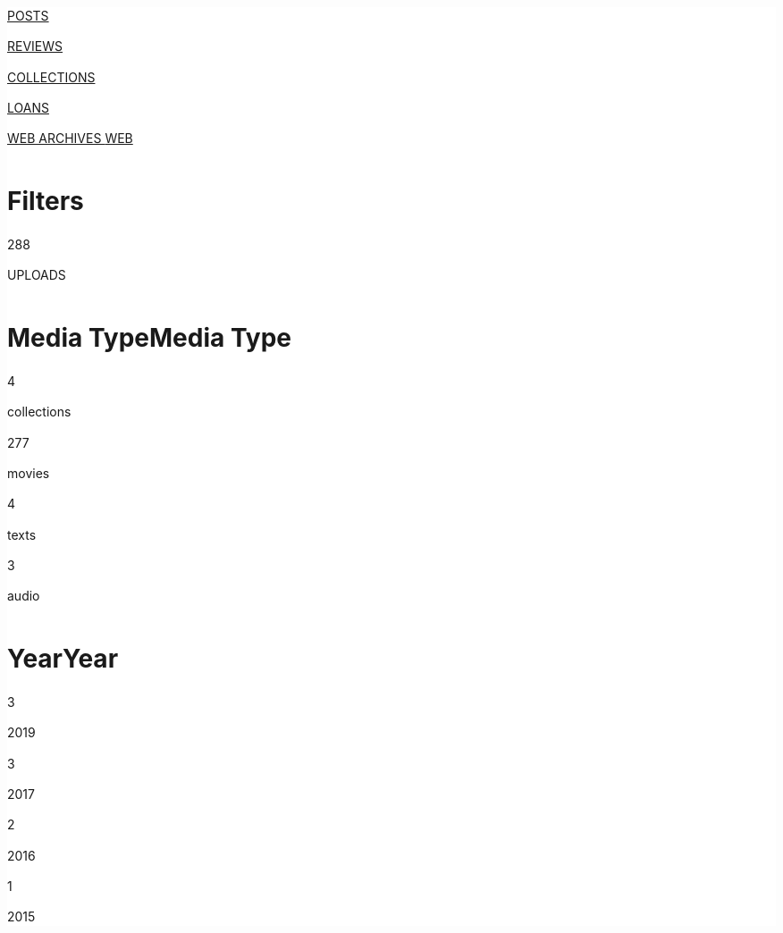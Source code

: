 <a href="/details/@rick_prelinger?tab=posts" id="tabby-posts-finder" class="stealth"><span class="tabby-text"> POSTS </span></a>

<a href="/details/@rick_prelinger?tab=reviews" id="tabby-reviews-finder" class="stealth"><span class="tabby-text"> REVIEWS </span></a>

<a href="/details/@rick_prelinger?tab=collections" id="tabby-collections-finder" class="stealth"><span class="tabby-text"> COLLECTIONS </span></a>

<a href="/details/@rick_prelinger?tab=loans" id="tabby-loans-finder" class="stealth"><span class="tabby-text"> LOANS </span></a>

<a href="/details/@rick_prelinger?tab=web-archive" id="tabby-web-archives-finder" class="stealth"><span class="tabby-text hidden-xs-span"> WEB ARCHIVES </span> <span class="tabby-text visible-xs-span"> WEB </span></a>

<span class="label-with-border">Filters</span>
==============================================

288

UPLOADS

<span class="iconochive-search" aria-hidden="true"></span>

  

Media Type<span class="hidden-xs">Media Type</span>
===================================================

4

<span class="facell"> collections </span>

277

<span class="facell"> movies </span>

4

<span class="facell"> texts </span>

3

<span class="facell"> audio </span>

Year<span class="hidden-xs">Year</span>
=======================================

3

<span class="facell"> 2019 </span>

3

<span class="facell"> 2017 </span>

2

<span class="facell"> 2016 </span>

1

<span class="facell"> 2015 </span>
